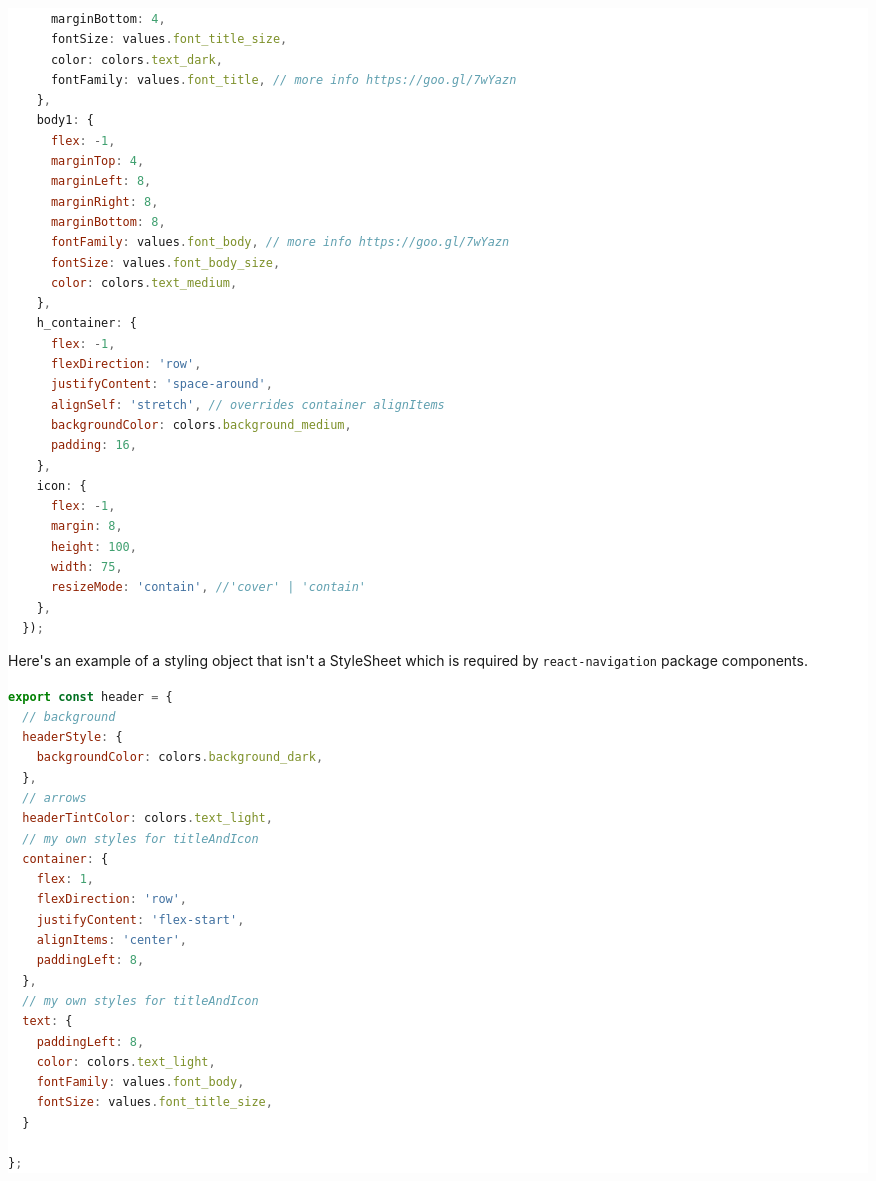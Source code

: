 ```javascript
      marginBottom: 4,
      fontSize: values.font_title_size,
      color: colors.text_dark,
      fontFamily: values.font_title, // more info https://goo.gl/7wYazn
    },
    body1: {
      flex: -1,
      marginTop: 4,
      marginLeft: 8,
      marginRight: 8,
      marginBottom: 8,
      fontFamily: values.font_body, // more info https://goo.gl/7wYazn
      fontSize: values.font_body_size,
      color: colors.text_medium,
    },
    h_container: {
      flex: -1,
      flexDirection: 'row',
      justifyContent: 'space-around',
      alignSelf: 'stretch', // overrides container alignItems
      backgroundColor: colors.background_medium,
      padding: 16,
    },
    icon: {
      flex: -1,
      margin: 8,
      height: 100,
      width: 75,
      resizeMode: 'contain', //'cover' | 'contain'
    },
  });
```

Here's an example of a styling object that isn't a StyleSheet which is required by `react-navigation` package components.

```javascript
export const header = {
  // background
  headerStyle: {
    backgroundColor: colors.background_dark,
  },
  // arrows
  headerTintColor: colors.text_light,
  // my own styles for titleAndIcon
  container: {
    flex: 1,
    flexDirection: 'row',
    justifyContent: 'flex-start',
    alignItems: 'center',
    paddingLeft: 8,
  },
  // my own styles for titleAndIcon
  text: {
    paddingLeft: 8,
    color: colors.text_light,
    fontFamily: values.font_body,
    fontSize: values.font_title_size,
  }
 
};
```
